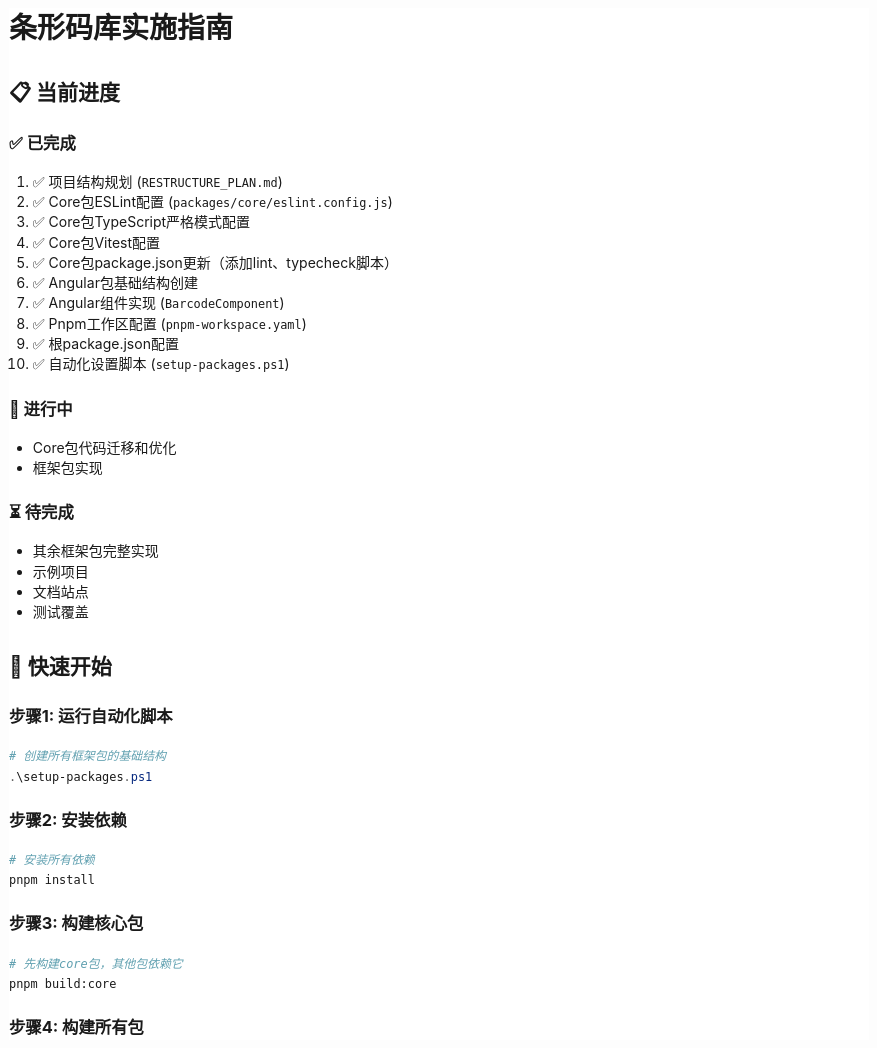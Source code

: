 # 条形码库实施指南

## 📋 当前进度

### ✅ 已完成
1. ✅ 项目结构规划 (`RESTRUCTURE_PLAN.md`)
2. ✅ Core包ESLint配置 (`packages/core/eslint.config.js`)
3. ✅ Core包TypeScript严格模式配置
4. ✅ Core包Vitest配置
5. ✅ Core包package.json更新（添加lint、typecheck脚本）
6. ✅ Angular包基础结构创建
7. ✅ Angular组件实现 (`BarcodeComponent`)
8. ✅ Pnpm工作区配置 (`pnpm-workspace.yaml`)
9. ✅ 根package.json配置
10. ✅ 自动化设置脚本 (`setup-packages.ps1`)

### 🚧 进行中
- Core包代码迁移和优化
- 框架包实现

### ⏳ 待完成
- 其余框架包完整实现
- 示例项目
- 文档站点
- 测试覆盖

## 🚀 快速开始

### 步骤1: 运行自动化脚本

```powershell
# 创建所有框架包的基础结构
.\setup-packages.ps1
```

### 步骤2: 安装依赖

```bash
# 安装所有依赖
pnpm install
```

### 步骤3: 构建核心包

```bash
# 先构建core包，其他包依赖它
pnpm build:core
```

### 步骤4: 构建所有包
